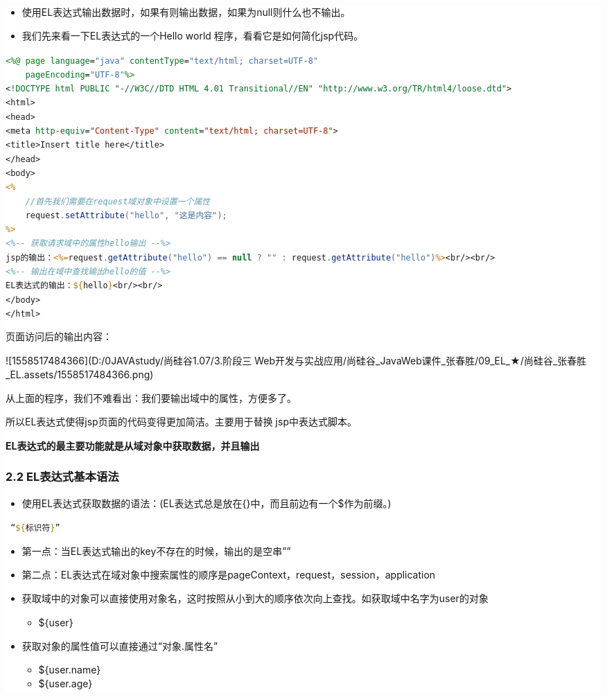 - 使用EL表达式输出数据时，如果有则输出数据，如果为null则什么也不输出。

- 我们先来看一下EL表达式的一个Hello world 程序，看看它是如何简化jsp代码。


```jsp
<%@ page language="java" contentType="text/html; charset=UTF-8"
    pageEncoding="UTF-8"%>
<!DOCTYPE html PUBLIC "-//W3C//DTD HTML 4.01 Transitional//EN" "http://www.w3.org/TR/html4/loose.dtd">
<html>
<head>
<meta http-equiv="Content-Type" content="text/html; charset=UTF-8">
<title>Insert title here</title>
</head>
<body>
<%
	//首先我们需要在request域对象中设置一个属性
	request.setAttribute("hello", "这是内容");
%>
<%-- 获取请求域中的属性hello输出 --%>
jsp的输出：<%=request.getAttribute("hello") == null ? "" : request.getAttribute("hello")%><br/><br/>
<%-- 输出在域中查找输出hello的值 --%>
EL表达式的输出：${hello}<br/><br/>
</body>
</html>

```

页面访问后的输出内容：

![1558517484366](D:/0JAVAstudy/尚硅谷1.07/3.阶段三 Web开发与实战应用/尚硅谷_JavaWeb课件_张春胜/09_EL_★/尚硅谷_张春胜_EL.assets/1558517484366.png)

从上面的程序，我们不难看出：我们要输出域中的属性，方便多了。

所以EL表达式使得jsp页面的代码变得更加简洁。主要用于替换 jsp中表达式脚本。

**EL表达式的最主要功能就是从域对象中获取数据，并且输出**

### 2.2 EL表达式基本语法

- 使用EL表达式获取数据的语法：(EL表达式总是放在{}中，而且前边有一个$作为前缀。)

```jsp
 “${标识符}”
```

- 第一点：当EL表达式输出的key不存在的时候，输出的是空串””

- 第二点：EL表达式在域对象中搜索属性的顺序是pageContext，request，session，application

- 获取域中的对象可以直接使用对象名，这时按照从小到大的顺序依次向上查找。如获取域中名字为user的对象
  -  ${user}

- 获取对象的属性值可以直接通过“对象.属性名”
  -  ${user.name}
  -  ${user.age}

